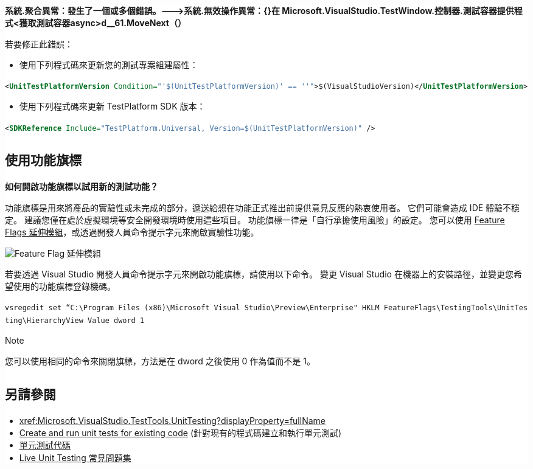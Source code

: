 **系統.聚合異常：發生了一個或多個錯誤。--->系統.無效操作異常：{}在 Microsoft.VisualStudio.TestWindow.控制器.測試容器提供程式\<獲取測試容器async>d__61.MoveNext（）**

若要修正此錯誤：

- 使用下列程式碼來更新您的測試專案組建屬性：

```XML
<UnitTestPlatformVersion Condition="'$(UnitTestPlatformVersion)' == ''">$(VisualStudioVersion)</UnitTestPlatformVersion>
```

- 使用下列程式碼來更新 TestPlatform SDK 版本：

```XML
<SDKReference Include="TestPlatform.Universal, Version=$(UnitTestPlatformVersion)" />
```

## <a name="using-feature-flags"></a>使用功能旗標

**如何開啟功能旗標以試用新的測試功能？**

功能旗標是用來將產品的實驗性或未完成的部分，遞送給想在功能正式推出前提供意見反應的熱衷使用者。 它們可能會造成 IDE 體驗不穩定。 建議您僅在處於虛擬環境等安全開發環境時使用這些項目。 功能旗標一律是「自行承擔使用風險」的設定。 您可以使用 [Feature Flags 延伸模組](https://marketplace.visualstudio.com/items?itemName=PaulHarrington.FeatureFlagsExtension)，或透過開發人員命令提示字元來開啟實驗性功能。

![Feature Flag 延伸模組](media/testex-featureflag.png)

若要透過 Visual Studio 開發人員命令提示字元來開啟功能旗標，請使用以下命令。 變更 Visual Studio 在機器上的安裝路徑，並變更您希望使用的功能旗標登錄機碼。

```shell
vsregedit set “C:\Program Files (x86)\Microsoft Visual Studio\Preview\Enterprise" HKLM FeatureFlags\TestingTools\UnitTesting\HierarchyView Value dword 1
```

> [!NOTE]
> 您可以使用相同的命令來關閉旗標，方法是在 dword 之後使用 0 作為值而不是 1。

## <a name="see-also"></a>另請參閱

- <xref:Microsoft.VisualStudio.TestTools.UnitTesting?displayProperty=fullName>
- [Create and run unit tests for existing code](https://msdn.microsoft.com/e8370b93-085b-41c9-8dec-655bd886f173) (針對現有的程式碼建立和執行單元測試)
- [單元測試代碼](unit-test-your-code.md)
- [Live Unit Testing 常見問題集](live-unit-testing-faq.md)
